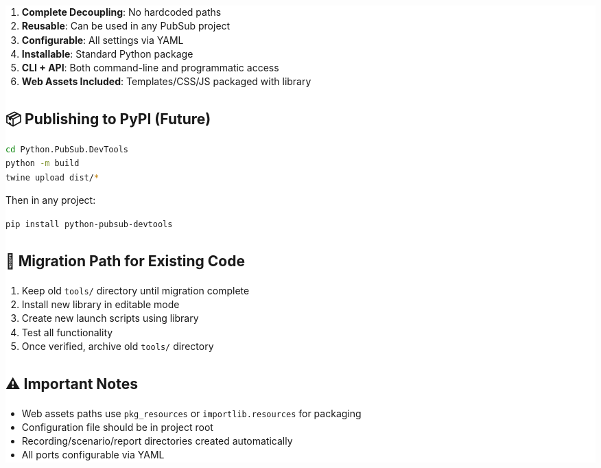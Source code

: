 1. **Complete Decoupling**: No hardcoded paths
2. **Reusable**: Can be used in any PubSub project
3. **Configurable**: All settings via YAML
4. **Installable**: Standard Python package
5. **CLI + API**: Both command-line and programmatic access
6. **Web Assets Included**: Templates/CSS/JS packaged with library

## 📦 Publishing to PyPI (Future)

```bash
cd Python.PubSub.DevTools
python -m build
twine upload dist/*
```

Then in any project:

```bash
pip install python-pubsub-devtools
```

## 🔄 Migration Path for Existing Code

1. Keep old `tools/` directory until migration complete
2. Install new library in editable mode
3. Create new launch scripts using library
4. Test all functionality
5. Once verified, archive old `tools/` directory

## ⚠️ Important Notes

- Web assets paths use `pkg_resources` or `importlib.resources` for packaging
- Configuration file should be in project root
- Recording/scenario/report directories created automatically
- All ports configurable via YAML
